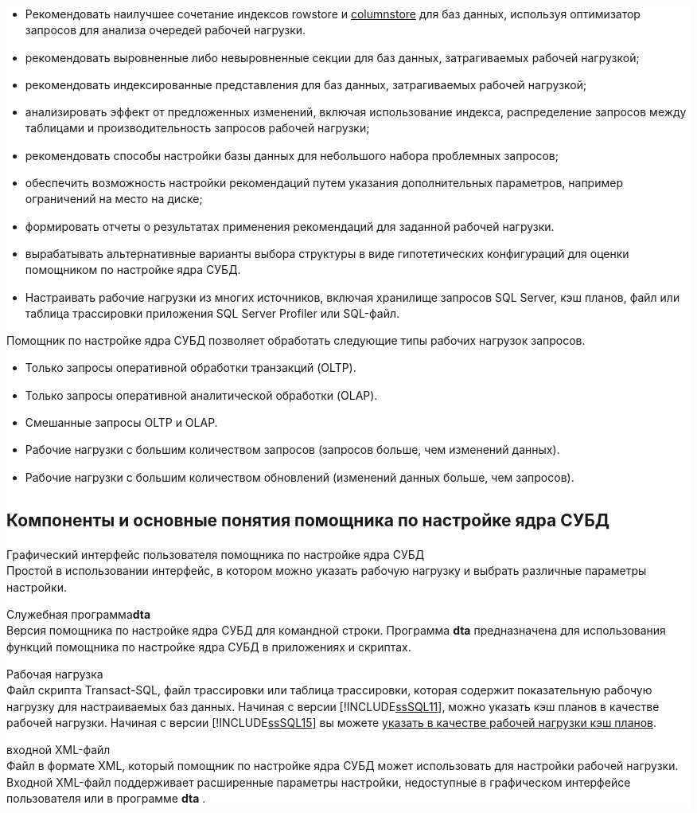 -   Рекомендовать наилучшее сочетание индексов rowstore и [columnstore](../../relational-databases/performance/columnstore-index-recommendations-in-database-engine-tuning-advisor-dta.md) для баз данных, используя оптимизатор запросов для анализа очередей рабочей нагрузки.  
  
-   рекомендовать выровненные либо невыровненные секции для баз данных, затрагиваемых рабочей нагрузкой;  
  
-   рекомендовать индексированные представления для баз данных, затрагиваемых рабочей нагрузкой;  
  
-   анализировать эффект от предложенных изменений, включая использование индекса, распределение запросов между таблицами и производительность запросов рабочей нагрузки;  
  
-   рекомендовать способы настройки базы данных для небольшого набора проблемных запросов;  
  
-   обеспечить возможность настройки рекомендаций путем указания дополнительных параметров, например ограничений на место на диске;  
  
-   формировать отчеты о результатах применения рекомендаций для заданной рабочей нагрузки.  

-   вырабатывать альтернативные варианты выбора структуры в виде гипотетических конфигураций для оценки помощником по настройке ядра СУБД.

-  Настраивать рабочие нагрузки из многих источников, включая хранилище запросов SQL Server, кэш планов, файл или таблица трассировки приложения SQL Server Profiler или SQL-файл.

  
 Помощник по настройке ядра СУБД позволяет обработать следующие типы рабочих нагрузок запросов.  
  
-   Только запросы оперативной обработки транзакций (OLTP).  
  
-   Только запросы оперативной аналитической обработки (OLAP).  
  
-   Смешанные запросы OLTP и OLAP.  
  
-   Рабочие нагрузки с большим количеством запросов (запросов больше, чем изменений данных).  
  
-   Рабочие нагрузки с большим количеством обновлений (изменений данных больше, чем запросов).  
  
## <a name="dta-components-and-concepts"></a>Компоненты и основные понятия помощника по настройке ядра СУБД  
 Графический интерфейс пользователя помощника по настройке ядра СУБД  
 Простой в использовании интерфейс, в котором можно указать рабочую нагрузку и выбрать различные параметры настройки.  
  
 Служебная программа**dta**   
 Версия помощника по настройке ядра СУБД для командной строки. Программа **dta** предназначена для использования функций помощника по настройке ядра СУБД в приложениях и скриптах.  
  
 Рабочая нагрузка  
 Файл скрипта Transact-SQL, файл трассировки или таблица трассировки, которая содержит показательную рабочую нагрузку для настраиваемых баз данных. Начиная с версии [!INCLUDE[ssSQL11](../../includes/sssql11-md.md)], можно указать кэш планов в качестве рабочей нагрузки.  Начиная с версии [!INCLUDE[ssSQL15](../../includes/sssql15-md.md)] вы можете [указать в качестве рабочей нагрузки кэш планов](../../relational-databases/performance/tuning-database-using-workload-from-query-store.md). 
  
 входной XML-файл  
 Файл в формате XML, который помощник по настройке ядра СУБД может использовать для настройки рабочей нагрузки. Входной XML-файл поддерживает расширенные параметры настройки, недоступные в графическом интерфейсе пользователя или в программе **dta** .  
  